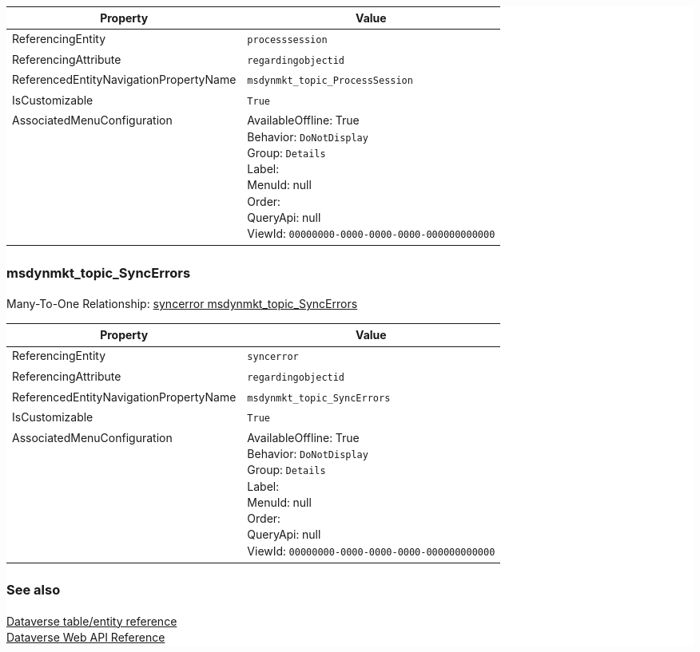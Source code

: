 |Property|Value|
|---|---|
|ReferencingEntity|`processsession`|
|ReferencingAttribute|`regardingobjectid`|
|ReferencedEntityNavigationPropertyName|`msdynmkt_topic_ProcessSession`|
|IsCustomizable|`True`|
|AssociatedMenuConfiguration|AvailableOffline: True<br />Behavior: `DoNotDisplay`<br />Group: `Details`<br />Label: <br />MenuId: null<br />Order: <br />QueryApi: null<br />ViewId: `00000000-0000-0000-0000-000000000000`|

### <a name="BKMK_msdynmkt_topic_SyncErrors"></a> msdynmkt_topic_SyncErrors

Many-To-One Relationship: [syncerror msdynmkt_topic_SyncErrors](syncerror.md#BKMK_msdynmkt_topic_SyncErrors)

|Property|Value|
|---|---|
|ReferencingEntity|`syncerror`|
|ReferencingAttribute|`regardingobjectid`|
|ReferencedEntityNavigationPropertyName|`msdynmkt_topic_SyncErrors`|
|IsCustomizable|`True`|
|AssociatedMenuConfiguration|AvailableOffline: True<br />Behavior: `DoNotDisplay`<br />Group: `Details`<br />Label: <br />MenuId: null<br />Order: <br />QueryApi: null<br />ViewId: `00000000-0000-0000-0000-000000000000`|



### See also

[Dataverse table/entity reference](../about-entity-reference.md)  
[Dataverse Web API Reference](/power-apps/developer/data-platform/webapi/reference/about)   

